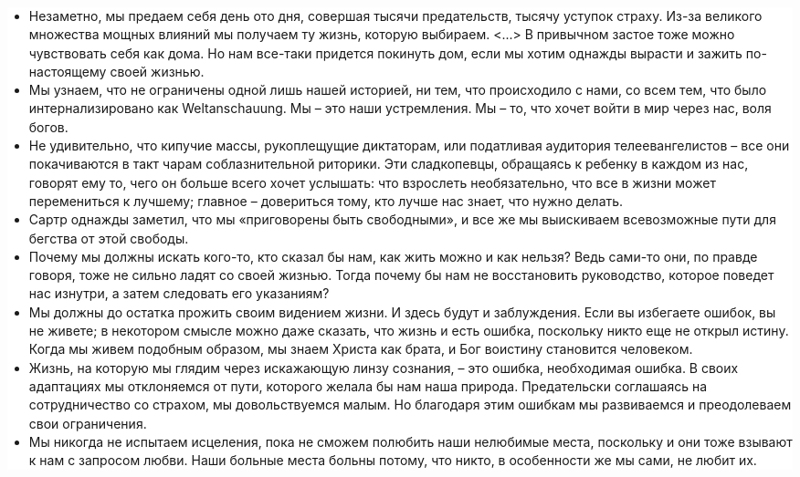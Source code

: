 - Незаметно, мы предаем себя день ото дня, совершая тысячи предательств, тысячу уступок страху. Из-за великого множества мощных влияний мы получаем ту жизнь, которую выбираем. <...> В привычном застое тоже можно чувствовать себя как дома. Но нам все-таки придется покинуть дом, если мы хотим однажды вырасти и зажить по-настоящему своей жизнью.
- Мы узнаем, что не ограничены одной лишь нашей историей, ни тем, что происходило с нами, со всем тем, что было интернализировано как Weltanschauung. Мы – это наши устремления. Мы – то, что хочет войти в мир через нас, воля богов.
- Не удивительно, что кипучие массы, рукоплещущие диктаторам, или податливая аудитория телеевангелистов – все они покачиваются в такт чарам соблазнительной риторики. Эти сладкопевцы, обращаясь к ребенку в каждом из нас, говорят ему то, чего он больше всего хочет услышать: что взрослеть необязательно, что все в жизни может перемениться к лучшему; главное – довериться тому, кто лучше нас знает, что нужно делать.
- Сартр однажды заметил, что мы «приговорены быть свободными», и все же мы выискиваем всевозможные пути для бегства от этой свободы.
- Почему мы должны искать кого-то, кто сказал бы нам, как жить можно и как нельзя? Ведь сами-то они, по правде говоря, тоже не сильно ладят со своей жизнью. Тогда почему бы нам не восстановить руководство, которое поведет нас изнутри, а затем следовать его указаниям?
- Мы должны до остатка прожить своим видением жизни. И здесь будут и заблуждения. Если вы избегаете ошибок, вы не живете; в некотором смысле можно даже сказать, что жизнь и есть ошибка, поскольку никто еще не открыл истину. Когда мы живем подобным образом, мы знаем Христа как брата, и Бог воистину становится человеком.
- Жизнь, на которую мы глядим через искажающую линзу сознания, – это ошибка, необходимая ошибка. В своих адаптациях мы отклоняемся от пути, которого желала бы нам наша природа. Предательски соглашаясь на сотрудничество со страхом, мы довольствуемся малым. Но благодаря этим ошибкам мы развиваемся и преодолеваем свои ограничения.
- Мы никогда не испытаем исцеления, пока не сможем полюбить наши нелюбимые места, поскольку и они тоже взывают к нам с запросом любви. Наши больные места больны потому, что никто, в особенности же мы сами, не любит их.